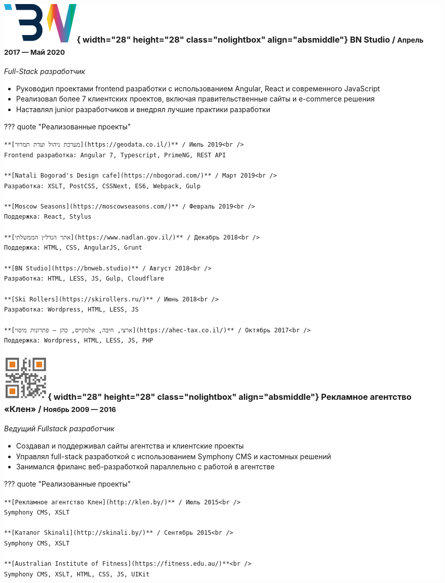 ### ![BN Studio](./bnweb.svg){ width="28" height="28" class="nolightbox" align="absmiddle"} BN Studio / <small>Апрель 2017 — Май 2020</small>

_Full-Stack разработчик_

-   Руководил проектами frontend разработки с использованием Angular, React и современного JavaScript
-   Реализовал более 7 клиентских проектов, включая правительственные сайты и e-commerce решения
-   Наставлял junior разработчиков и внедрял лучшие практики разработки

??? quote "Реализованные проекты"

    **[מערכת ניהול ועדת תמרור](https://geodata.co.il/)** / Июль 2019<br />
    Frontend разработка: Angular 7, Typescript, PrimeNG, REST API

    **[Natali Bogorad's Design cafe](https://nbogorad.com/)** / Март 2019<br />
    Разработка: XSLT, PostCSS, CSSNext, ES6, Webpack, Gulp

    **[Moscow Seasons](https://moscowseasons.com/)** / Февраль 2019<br />
    Поддержка: React, Stylus

    **[אתר הנדל״ן הממשלתי](https://www.nadlan.gov.il/)** / Декабрь 2018<br />
    Поддержка: HTML, CSS, AngularJS, Grunt

    **[BN Studio](https://bnweb.studio)** / Август 2018<br />
    Разработка: HTML, LESS, JS, Gulp, Cloudflare

    **[Ski Rollers](https://skirollers.ru/)** / Июнь 2018<br />
    Разработка: Wordpress, HTML, LESS, JS

    **[ארצי, חיבה, אלמקייס, כהן — פתרונות מיסוי](https://ahec-tax.co.il/)** / Октябрь 2017<br />
    Поддержка: Wordpress, HTML, LESS, JS, PHP

### ![Klen](./klen.png){ width="28" height="28" class="nolightbox" align="absmiddle"} Рекламное агентство «Клен» / <small>Ноябрь 2009 — 2016</small>

_Ведущий Fullstack разработчик_

-   Создавал и поддерживал сайты агентства и клиентские проекты
-   Управлял full-stack разработкой с использованием Symphony CMS и кастомных решений
-   Занимался фриланс веб-разработкой параллельно с работой в агентстве

??? quote "Реализованные проекты"

    **[Рекламное агентство Клен](http://klen.by/)** / Июль 2015<br />
    Symphony CMS, XSLT

    **[Каталог Skinali](http://skinali.by/)** / Сентябрь 2015<br />
    Symphony CMS, XSLT

    **[Australian Institute of Fitness](https://fitness.edu.au/)**<br />
    Symphony CMS, XSLT, HTML, CSS, JS, UIKit
